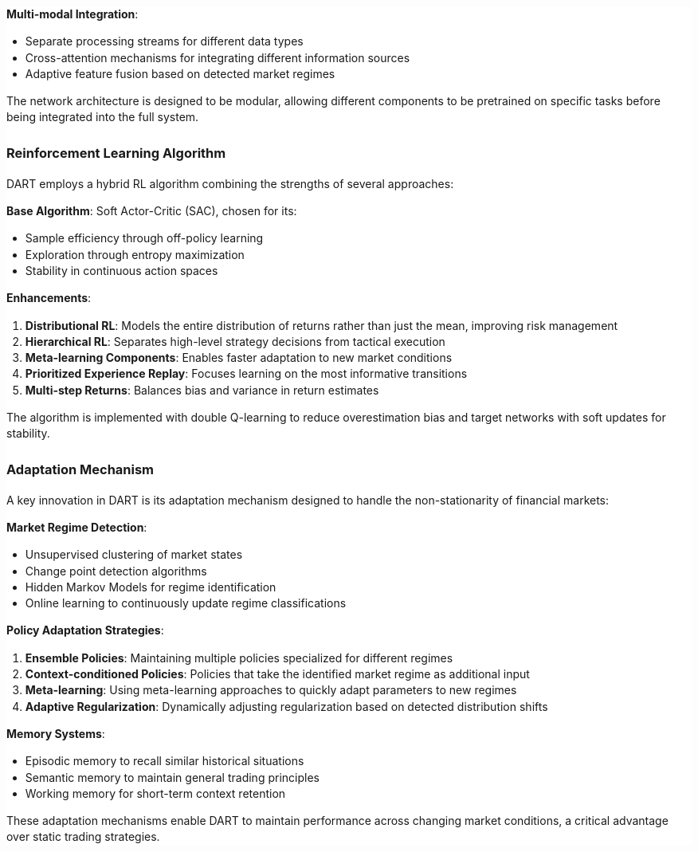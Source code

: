 **Multi-modal Integration**:
- Separate processing streams for different data types
- Cross-attention mechanisms for integrating different information sources
- Adaptive feature fusion based on detected market regimes

The network architecture is designed to be modular, allowing different components to be pretrained on specific tasks before being integrated into the full system.

### Reinforcement Learning Algorithm

DART employs a hybrid RL algorithm combining the strengths of several approaches:

**Base Algorithm**: Soft Actor-Critic (SAC), chosen for its:
- Sample efficiency through off-policy learning
- Exploration through entropy maximization
- Stability in continuous action spaces

**Enhancements**:
1. **Distributional RL**: Models the entire distribution of returns rather than just the mean, improving risk management
2. **Hierarchical RL**: Separates high-level strategy decisions from tactical execution
3. **Meta-learning Components**: Enables faster adaptation to new market conditions
4. **Prioritized Experience Replay**: Focuses learning on the most informative transitions
5. **Multi-step Returns**: Balances bias and variance in return estimates

The algorithm is implemented with double Q-learning to reduce overestimation bias and target networks with soft updates for stability.

### Adaptation Mechanism

A key innovation in DART is its adaptation mechanism designed to handle the non-stationarity of financial markets:

**Market Regime Detection**:
- Unsupervised clustering of market states
- Change point detection algorithms
- Hidden Markov Models for regime identification
- Online learning to continuously update regime classifications

**Policy Adaptation Strategies**:
1. **Ensemble Policies**: Maintaining multiple policies specialized for different regimes
2. **Context-conditioned Policies**: Policies that take the identified market regime as additional input
3. **Meta-learning**: Using meta-learning approaches to quickly adapt parameters to new regimes
4. **Adaptive Regularization**: Dynamically adjusting regularization based on detected distribution shifts

**Memory Systems**:
- Episodic memory to recall similar historical situations
- Semantic memory to maintain general trading principles
- Working memory for short-term context retention

These adaptation mechanisms enable DART to maintain performance across changing market conditions, a critical advantage over static trading strategies.
